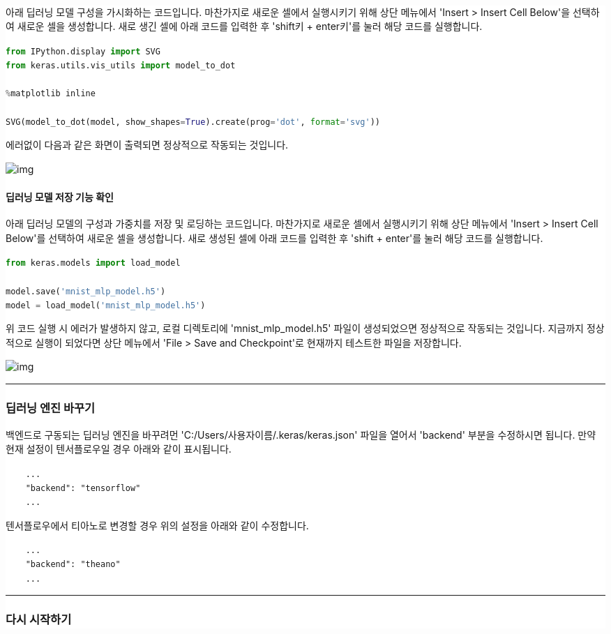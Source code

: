 아래 딥러닝 모델 구성을 가시화하는 코드입니다. 마찬가지로 새로운 셀에서 실행시키기 위해 상단 메뉴에서 'Insert > Insert Cell Below'을 선택하여 새로운 셀을 생성합니다. 새로 생긴 셀에 아래 코드를 입력한 후 'shift키 + enter키'를 눌러 해당 코드를 실행합니다.

```python
from IPython.display import SVG
from keras.utils.vis_utils import model_to_dot

%matplotlib inline

SVG(model_to_dot(model, show_shapes=True).create(prog='dot', format='svg'))
```

에러없이 다음과 같은 화면이 출력되면 정상적으로 작동되는 것입니다.

![img](http://tykimos.github.io/warehouse/2017-8-7-Keras_Install_on_Windows_10.png)

#### 딥러닝 모델 저장 기능 확인

아래 딥러닝 모델의 구성과 가중치를 저장 및 로딩하는 코드입니다. 마찬가지로 새로운 셀에서 실행시키기 위해 상단 메뉴에서 'Insert > Insert Cell Below'를 선택하여 새로운 셀을 생성합니다. 새로 생성된 셀에 아래 코드를 입력한 후 'shift + enter'를 눌러 해당 코드를 실행합니다.

```python
from keras.models import load_model

model.save('mnist_mlp_model.h5')
model = load_model('mnist_mlp_model.h5')
```

위 코드 실행 시 에러가 발생하지 않고, 로컬 디렉토리에 'mnist_mlp_model.h5' 파일이 생성되었으면 정상적으로 작동되는 것입니다. 지금까지 정상적으로 실행이 되었다면 상단 메뉴에서 'File > Save and Checkpoint'로 현재까지 테스트한 파일을 저장합니다. 

![img](http://tykimos.github.io/warehouse/2017-8-7-Keras_Install_on_Windows_4.png)

---

### 딥러닝 엔진 바꾸기

백엔드로 구동되는 딥러닝 엔진을 바꾸려먼 'C:/Users/사용자이름/.keras/keras.json' 파일을 열어서 'backend' 부분을 수정하시면 됩니다. 만약 현재 설정이 텐서플로우일 경우 아래와 같이 표시됩니다.

```
    ...
    "backend": "tensorflow"
    ...
```

텐서플로우에서 티아노로 변경할 경우 위의 설정을 아래와 같이 수정합니다.

```
    ...
    "backend": "theano"
    ...
```

---

### 다시 시작하기
